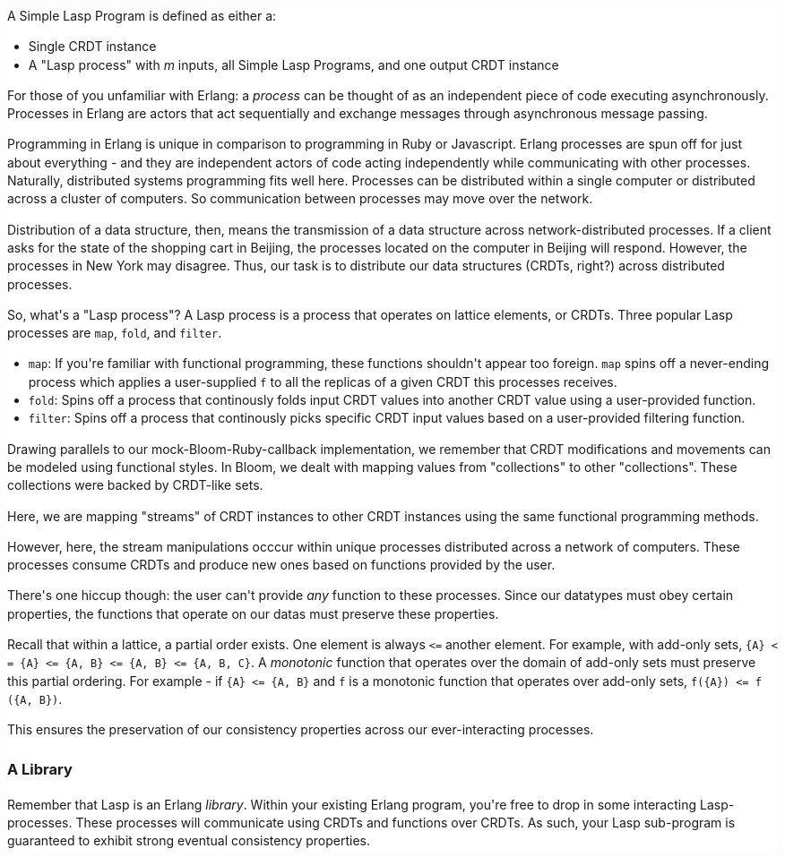 A Simple Lasp Program is defined as either a:

* Single CRDT instance
* A "Lasp process" with *m* inputs, all Simple Lasp Programs, and one output CRDT instance

For those of you unfamiliar with Erlang: a *process* can be thought of as an independent piece of code executing asynchronously. Processes in Erlang are actors that act sequentially and exchange messages through asynchronous message passing.

Programming in Erlang is unique in comparison to programming in Ruby or Javascript. Erlang processes are spun off for just about everything - and they are independent actors of code acting independently while communicating with other processes. Naturally, distributed systems programming fits well here. Processes can be distributed within a single computer or distributed across a cluster of computers. So communication between processes may move over the network.

Distribution of a data structure, then, means the transmission of a data structure across network-distributed processes. If a client asks for the state of the shopping cart in Beijing, the processes located on the computer in Beijing will respond. However, the processes in New York may disagree. Thus, our task is to distribute our data structures (CRDTs, right?) across distributed processes.

So, what's a "Lasp process"? A Lasp process is a process that operates on lattice elements, or CRDTs. Three popular Lasp processes are `map`, `fold`, and `filter`.

* `map`: If you're familiar with functional programming, these functions shouldn't appear too foreign. `map` spins off a never-ending process which applies a user-supplied `f` to all the replicas of a given CRDT this processes receives.
* `fold`: Spins off a process that continously folds input CRDT values into another CRDT value using a user-provided function.
* `filter`: Spins off a process that continously picks specific CRDT input values based on a user-provided filtering function.

Drawing parallels to our mock-Bloom-Ruby-callback implementation, we remember that CRDT modifications and movements can be modeled using functional styles. In Bloom, we dealt with mapping values from "collections" to other "collections". These collections were backed by CRDT-like sets.

Here, we are mapping "streams" of CRDT instances to other CRDT instances using the same functional programming methods.

However, here, the stream manipulations occcur within unique processes distributed across a network of computers. These processes consume CRDTs and produce new ones based on functions provided by the user.

There's one hiccup though: the user can't provide *any* function to these processes. Since our datatypes must obey certain properties, the functions that operate on our datas must preserve these properties.

Recall that within a lattice, a partial order exists. One element is always `<=` another element. For example, with add-only sets, `{A} <= {A} <= {A, B} <= {A, B} <= {A, B, C}`. A *monotonic* function that operates over the domain of add-only sets must preserve this partial ordering. For example - if `{A} <= {A, B}` and `f` is a monotonic function that operates over add-only sets, `f({A}) <= f({A, B})`.

This ensures the preservation of our consistency properties across our ever-interacting processes.

### A Library

Remember that Lasp is an Erlang *library*. Within your existing Erlang program, you're free to drop in some interacting Lasp-processes. These processes will communicate using CRDTs and functions over CRDTs. As such, your Lasp sub-program is guaranteed to exhibit strong eventual consistency properties.
